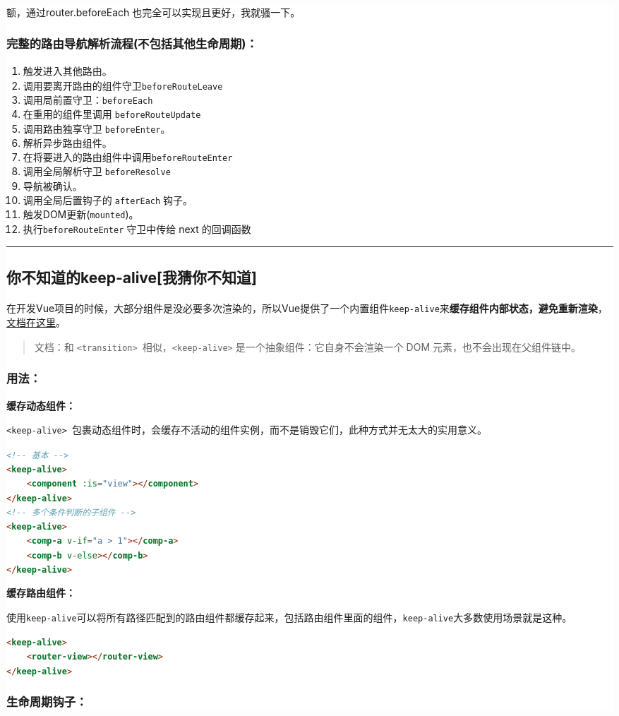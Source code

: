 额，通过router.beforeEach 也完全可以实现且更好，我就骚一下。

### 完整的路由导航解析流程(不包括其他生命周期)：

1. 触发进入其他路由。
2. 调用要离开路由的组件守卫`beforeRouteLeave `
3. 调用局前置守卫：`beforeEach`
4. 在重用的组件里调用 `beforeRouteUpdate`
5. 调用路由独享守卫 `beforeEnter`。
6. 解析异步路由组件。
7. 在将要进入的路由组件中调用`beforeRouteEnter`
8. 调用全局解析守卫 `beforeResolve`
9. 导航被确认。
10. 调用全局后置钩子的 `afterEach` 钩子。
11. 触发DOM更新(`mounted`)。
12. 执行`beforeRouteEnter` 守卫中传给 next 的回调函数

---

## 你不知道的keep-alive[我猜你不知道]

在开发Vue项目的时候，大部分组件是没必要多次渲染的，所以Vue提供了一个内置组件`keep-alive`来**缓存组件内部状态，避免重新渲染**，[文档在这里](https://cn.vuejs.org/v2/api/#keep-alive)。

> 文档：和 `<transition> `相似，`<keep-alive>` 是一个抽象组件：它自身不会渲染一个 DOM 元素，也不会出现在父组件链中。

### 用法：

**缓存动态组件：**

`<keep-alive> `包裹动态组件时，会缓存不活动的组件实例，而不是销毁它们，此种方式并无太大的实用意义。

```html
<!-- 基本 -->
<keep-alive>
    <component :is="view"></component>
</keep-alive>
<!-- 多个条件判断的子组件 -->
<keep-alive>
    <comp-a v-if="a > 1"></comp-a>
    <comp-b v-else></comp-b>
</keep-alive>
```
**缓存路由组件：**

使用`keep-alive`可以将所有路径匹配到的路由组件都缓存起来，包括路由组件里面的组件，`keep-alive`大多数使用场景就是这种。

```html
<keep-alive>
    <router-view></router-view>
</keep-alive>
```
### 生命周期钩子：
